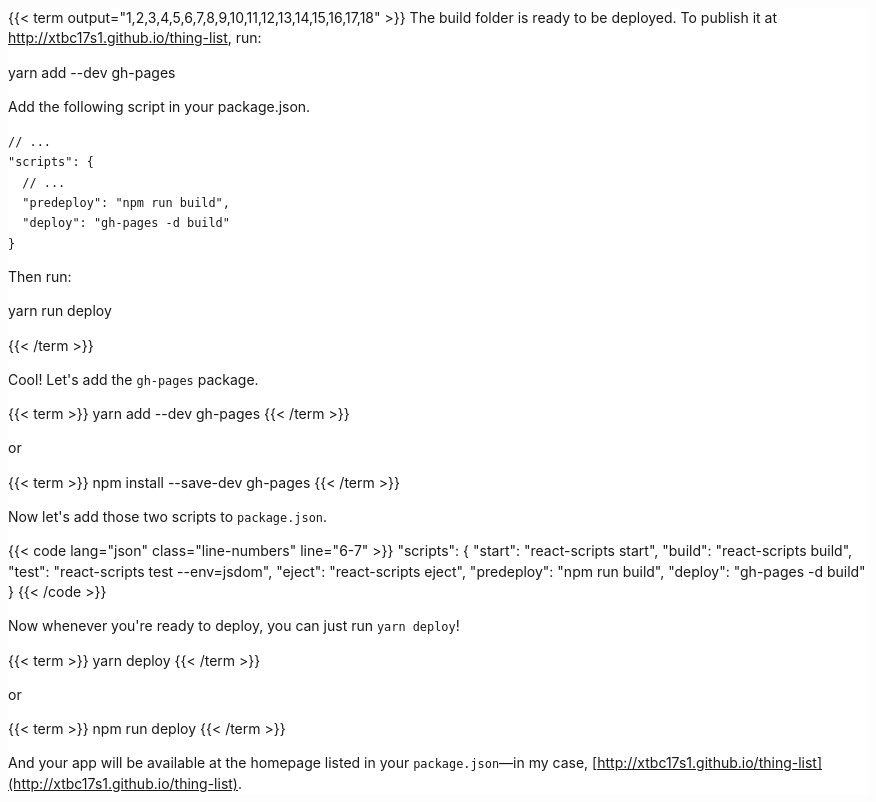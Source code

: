 {{< term output="1,2,3,4,5,6,7,8,9,10,11,12,13,14,15,16,17,18" >}}
The build folder is ready to be deployed.
To publish it at http://xtbc17s1.github.io/thing-list, run:

  yarn add --dev gh-pages

Add the following script in your package.json.

    // ...
    "scripts": {
      // ...
      "predeploy": "npm run build",
      "deploy": "gh-pages -d build"
    }

Then run:

  yarn run deploy

{{< /term >}}

Cool! Let's add the `gh-pages` package.

{{< term >}}
yarn add --dev gh-pages
{{< /term >}}

or

{{< term >}}
npm install --save-dev gh-pages
{{< /term >}}

Now let's add those two scripts to `package.json`.

{{< code lang="json" class="line-numbers" line="6-7" >}}
  "scripts": {
    "start": "react-scripts start",
    "build": "react-scripts build",
    "test": "react-scripts test --env=jsdom",
    "eject": "react-scripts eject",
    "predeploy": "npm run build",
    "deploy": "gh-pages -d build"
  }
{{< /code >}}

Now whenever you're ready to deploy, you can just run `yarn deploy`!

{{< term >}}
yarn deploy
{{< /term >}}

or

{{< term >}}
npm run deploy
{{< /term >}}

And your app will be available at the homepage listed in your `package.json`&mdash;in my case, [http://xtbc17s1.github.io/thing-list](http://xtbc17s1.github.io/thing-list).
